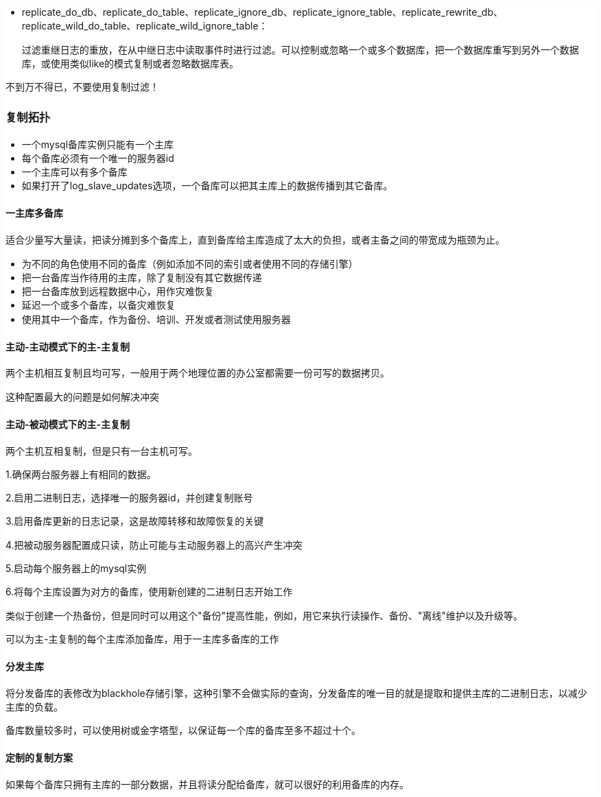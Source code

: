 - replicate_do_db、replicate_do_table、replicate_ignore_db、replicate_ignore_table、replicate_rewrite_db、replicate_wild_do_table、replicate_wild_ignore_table：

  过滤重继日志的重放，在从中继日志中读取事件时进行过滤。可以控制或忽略一个或多个数据库，把一个数据库重写到另外一个数据库，或使用类似like的模式复制或者忽略数据库表。

不到万不得已，不要使用复制过滤！

### 复制拓扑

- 一个mysql备库实例只能有一个主库
- 每个备库必须有一个唯一的服务器id
- 一个主库可以有多个备库
- 如果打开了log_slave_updates选项，一个备库可以把其主库上的数据传播到其它备库。

#### 一主库多备库

适合少量写大量读，把读分摊到多个备库上，直到备库给主库造成了太大的负担，或者主备之间的带宽成为瓶颈为止。

- 为不同的角色使用不同的备库（例如添加不同的索引或者使用不同的存储引擎）
- 把一台备库当作待用的主库，除了复制没有其它数据传递
- 把一台备库放到远程数据中心，用作灾难恢复
- 延迟一个或多个备库，以备灾难恢复
- 使用其中一个备库，作为备份、培训、开发或者测试使用服务器

#### 主动-主动模式下的主-主复制

两个主机相互复制且均可写，一般用于两个地理位置的办公室都需要一份可写的数据拷贝。

这种配置最大的问题是如何解决冲突

#### 主动-被动模式下的主-主复制

两个主机互相复制，但是只有一台主机可写。

1.确保两台服务器上有相同的数据。

2.启用二进制日志，选择唯一的服务器id，并创建复制账号

3.启用备库更新的日志记录，这是故障转移和故障恢复的关键

4.把被动服务器配置成只读，防止可能与主动服务器上的高兴产生冲突

5.启动每个服务器上的mysql实例

6.将每个主库设置为对方的备库，使用新创建的二进制日志开始工作

类似于创建一个热备份，但是同时可以用这个"备份"提高性能，例如，用它来执行读操作、备份、"离线"维护以及升级等。

可以为主-主复制的每个主库添加备库，用于一主库多备库的工作

#### 分发主库

将分发备库的表修改为blackhole存储引擎，这种引擎不会做实际的查询，分发备库的唯一目的就是提取和提供主库的二进制日志，以减少主库的负载。

备库数量较多时，可以使用树或金字塔型，以保证每一个库的备库至多不超过十个。

#### 定制的复制方案

如果每个备库只拥有主库的一部分数据，并且将读分配给备库，就可以很好的利用备库的内存。
